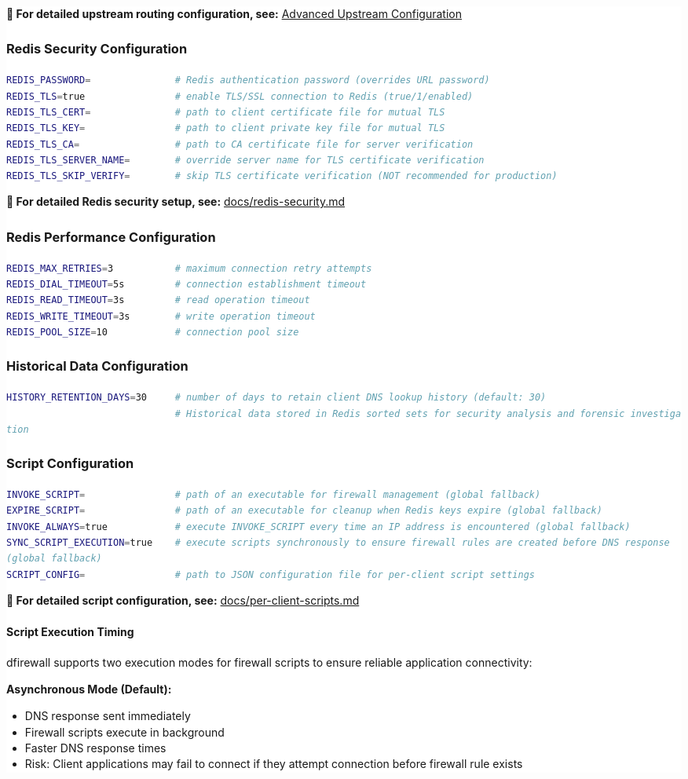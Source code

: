 **📖 For detailed upstream routing configuration, see:** [Advanced Upstream Configuration](#upstream-configuration-upstream_config)

### Redis Security Configuration
```bash
REDIS_PASSWORD=               # Redis authentication password (overrides URL password)
REDIS_TLS=true                # enable TLS/SSL connection to Redis (true/1/enabled)
REDIS_TLS_CERT=               # path to client certificate file for mutual TLS
REDIS_TLS_KEY=                # path to client private key file for mutual TLS
REDIS_TLS_CA=                 # path to CA certificate file for server verification
REDIS_TLS_SERVER_NAME=        # override server name for TLS certificate verification
REDIS_TLS_SKIP_VERIFY=        # skip TLS certificate verification (NOT recommended for production)
```

**📖 For detailed Redis security setup, see:** [docs/redis-security.md](docs/redis-security.md)

### Redis Performance Configuration
```bash
REDIS_MAX_RETRIES=3           # maximum connection retry attempts
REDIS_DIAL_TIMEOUT=5s         # connection establishment timeout
REDIS_READ_TIMEOUT=3s         # read operation timeout
REDIS_WRITE_TIMEOUT=3s        # write operation timeout
REDIS_POOL_SIZE=10            # connection pool size
```

### Historical Data Configuration
```bash
HISTORY_RETENTION_DAYS=30     # number of days to retain client DNS lookup history (default: 30)
                              # Historical data stored in Redis sorted sets for security analysis and forensic investigation
```

### Script Configuration
```bash
INVOKE_SCRIPT=                # path of an executable for firewall management (global fallback)
EXPIRE_SCRIPT=                # path of an executable for cleanup when Redis keys expire (global fallback)
INVOKE_ALWAYS=true            # execute INVOKE_SCRIPT every time an IP address is encountered (global fallback)
SYNC_SCRIPT_EXECUTION=true    # execute scripts synchronously to ensure firewall rules are created before DNS response (global fallback)
SCRIPT_CONFIG=                # path to JSON configuration file for per-client script settings
```

**📖 For detailed script configuration, see:** [docs/per-client-scripts.md](docs/per-client-scripts.md)

#### Script Execution Timing

dfirewall supports two execution modes for firewall scripts to ensure reliable application connectivity:

**Asynchronous Mode (Default):**
- DNS response sent immediately 
- Firewall scripts execute in background
- Faster DNS response times
- Risk: Client applications may fail to connect if they attempt connection before firewall rule exists
